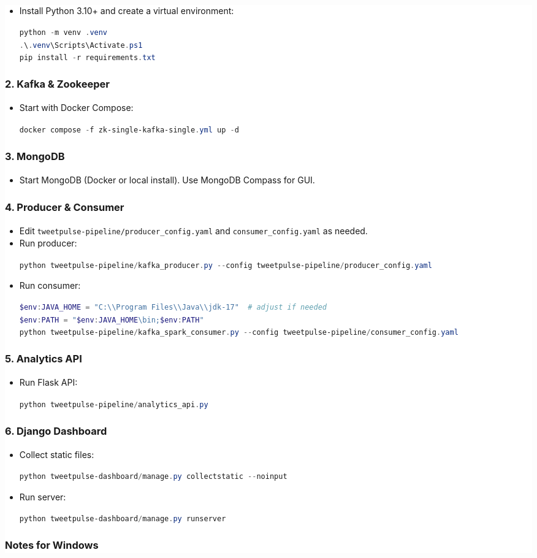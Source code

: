- Install Python 3.10+ and create a virtual environment:
  ```powershell
  python -m venv .venv
  .\.venv\Scripts\Activate.ps1
  pip install -r requirements.txt
  ```


### 2. Kafka & Zookeeper

- Start with Docker Compose:
  ```powershell
  docker compose -f zk-single-kafka-single.yml up -d
  ```


### 3. MongoDB

- Start MongoDB (Docker or local install). Use MongoDB Compass for GUI.


### 4. Producer & Consumer

- Edit `tweetpulse-pipeline/producer_config.yaml` and `consumer_config.yaml` as needed.
- Run producer:
  ```powershell
  python tweetpulse-pipeline/kafka_producer.py --config tweetpulse-pipeline/producer_config.yaml
  ```
- Run consumer:
  ```powershell
  $env:JAVA_HOME = "C:\\Program Files\\Java\\jdk-17"  # adjust if needed
  $env:PATH = "$env:JAVA_HOME\bin;$env:PATH"
  python tweetpulse-pipeline/kafka_spark_consumer.py --config tweetpulse-pipeline/consumer_config.yaml
  ```


### 5. Analytics API

- Run Flask API:
  ```powershell
  python tweetpulse-pipeline/analytics_api.py
  ```


### 6. Django Dashboard

- Collect static files:
  ```powershell
  python tweetpulse-dashboard/manage.py collectstatic --noinput
  ```
- Run server:
  ```powershell
  python tweetpulse-dashboard/manage.py runserver
  ```

### Notes for Windows
